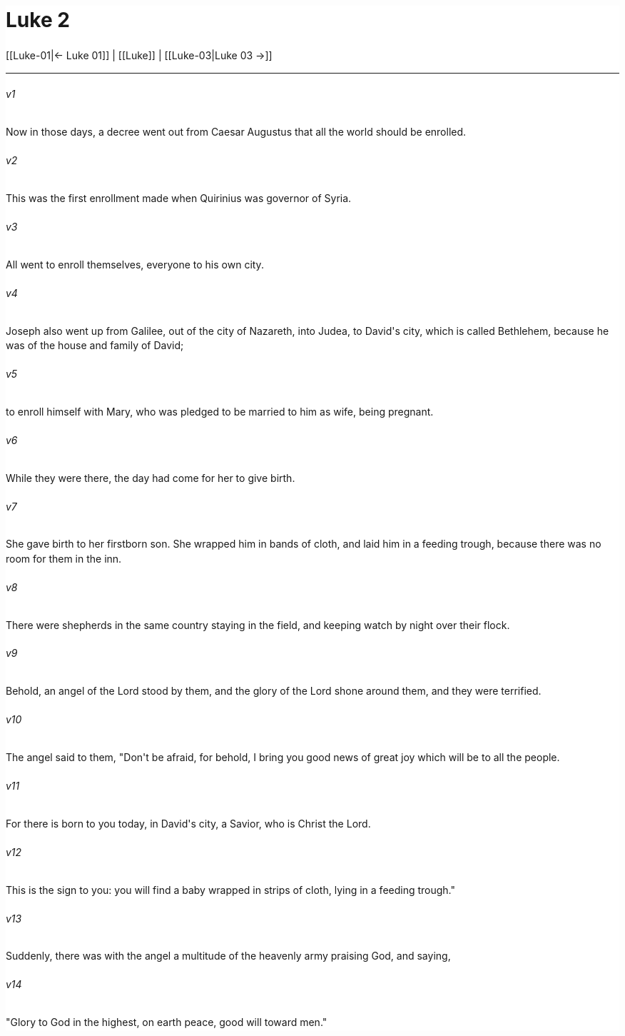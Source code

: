 # Luke 2

[[Luke-01|← Luke 01]] | [[Luke]] | [[Luke-03|Luke 03 →]]
***



###### v1 
Now in those days, a decree went out from Caesar Augustus that all the world should be enrolled. 

###### v2 
This was the first enrollment made when Quirinius was governor of Syria. 

###### v3 
All went to enroll themselves, everyone to his own city. 

###### v4 
Joseph also went up from Galilee, out of the city of Nazareth, into Judea, to David's city, which is called Bethlehem, because he was of the house and family of David; 

###### v5 
to enroll himself with Mary, who was pledged to be married to him as wife, being pregnant. 

###### v6 
While they were there, the day had come for her to give birth. 

###### v7 
She gave birth to her firstborn son. She wrapped him in bands of cloth, and laid him in a feeding trough, because there was no room for them in the inn. 

###### v8 
There were shepherds in the same country staying in the field, and keeping watch by night over their flock. 

###### v9 
Behold, an angel of the Lord stood by them, and the glory of the Lord shone around them, and they were terrified. 

###### v10 
The angel said to them, "Don't be afraid, for behold, I bring you good news of great joy which will be to all the people. 

###### v11 
For there is born to you today, in David's city, a Savior, who is Christ the Lord. 

###### v12 
This is the sign to you: you will find a baby wrapped in strips of cloth, lying in a feeding trough." 

###### v13 
Suddenly, there was with the angel a multitude of the heavenly army praising God, and saying, 

###### v14 
"Glory to God in the highest, on earth peace, good will toward men." 
